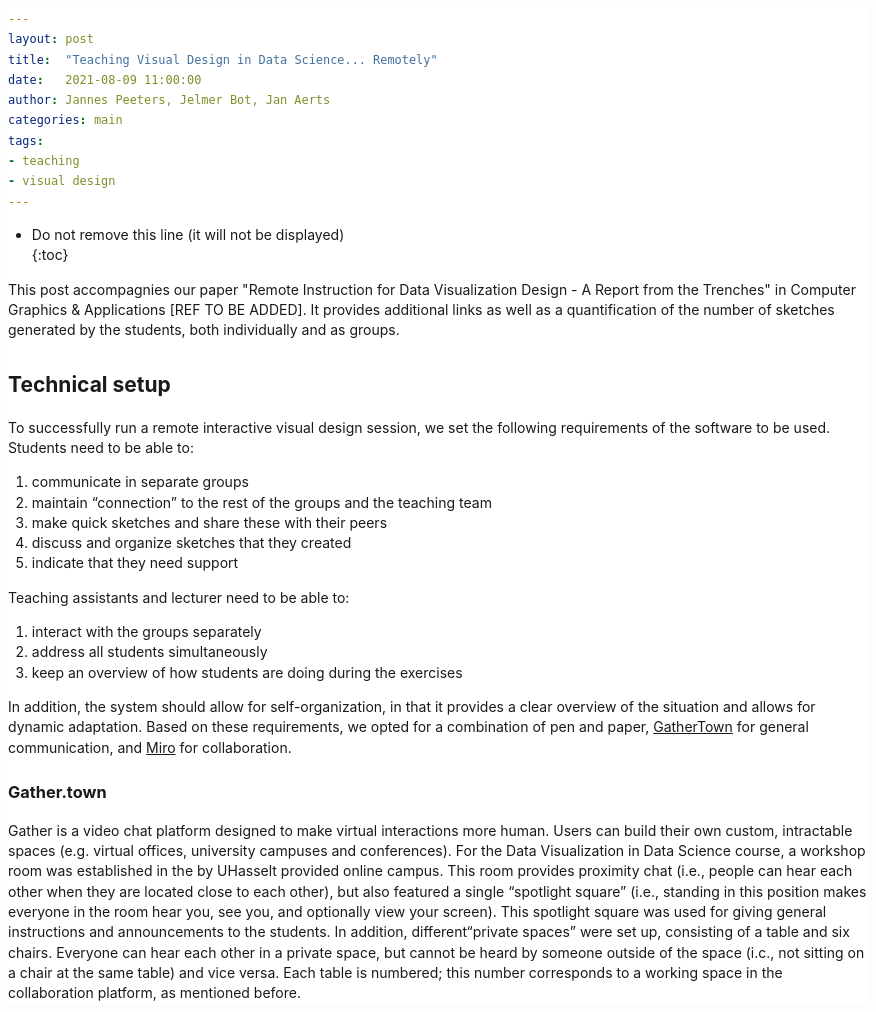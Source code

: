 ```yaml
---
layout: post
title:  "Teaching Visual Design in Data Science... Remotely"
date:   2021-08-09 11:00:00
author: Jannes Peeters, Jelmer Bot, Jan Aerts
categories: main
tags:
- teaching
- visual design
---
```


* Do not remove this line (it will not be displayed)                            
{:toc}

This post accompagnies our paper "Remote Instruction for Data Visualization Design - A Report from the Trenches" in Computer Graphics & Applications [REF TO BE ADDED]. It provides additional links as well as a quantification of the number of sketches generated by the students, both individually and as groups.

## Technical setup

To successfully run a remote interactive visual design session, we set the following requirements of the software to be used. Students need to be able to: 

1. communicate in separate groups
2. maintain “connection” to the rest of the groups and the teaching team
3. make quick sketches and share these with their peers
4. discuss and organize sketches that they created
5. indicate that they need support

Teaching assistants and lecturer need to be able to: 

1. interact with the groups separately
2. address all students simultaneously
3. keep an overview of how students are doing during the exercises

In addition, the system should allow for self-organization, in that it provides a clear overview of the situation and allows for dynamic adaptation. Based on these requirements, we opted for a combination of pen and paper, [GatherTown](http://gather.town) for general communication, and [Miro](http://miro.com) for collaboration.

### Gather.town

Gather is a video chat platform designed to make virtual interactions more human. Users can build their own custom, intractable spaces (e.g. virtual offices, university campuses and conferences). For the Data Visualization in Data Science course, a workshop room was established in the by UHasselt provided online campus. This room provides proximity chat (i.e., people can hear each other when they are located close to each other), but also featured a single “spotlight square” (i.e., standing in this position makes everyone in the room hear you, see you, and optionally view your screen). This spotlight square was used for giving general instructions and announcements to the students. In addition, different“private spaces” were set up, consisting of a table and six chairs. Everyone can hear each other in a private space, but cannot be heard by someone outside of the space (i.c., not sitting on a chair at the same table) and vice versa. Each table is numbered; this number corresponds to a working space in the collaboration platform, as mentioned before.
